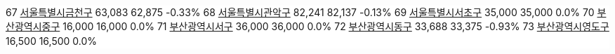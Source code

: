   <tr class="item">
    <td>67</td>
    <td><a href="/apt/서울특별시금천구">서울특별시금천구</a></td>
    <td>63,083</td>
    <td>62,875</td>
    <td>-0.33%</td>
  </tr>

  <tr class="item">
    <td>68</td>
    <td><a href="/apt/서울특별시관악구">서울특별시관악구</a></td>
    <td>82,241</td>
    <td>82,137</td>
    <td>-0.13%</td>
  </tr>

  <tr class="item">
    <td>69</td>
    <td><a href="/apt/서울특별시서초구">서울특별시서초구</a></td>
    <td>35,000</td>
    <td>35,000</td>
    <td>0.0%</td>
  </tr>

  <tr class="item">
    <td>70</td>
    <td><a href="/apt/부산광역시중구">부산광역시중구</a></td>
    <td>16,000</td>
    <td>16,000</td>
    <td>0.0%</td>
  </tr>

  <tr class="item">
    <td>71</td>
    <td><a href="/apt/부산광역시서구">부산광역시서구</a></td>
    <td>36,000</td>
    <td>36,000</td>
    <td>0.0%</td>
  </tr>

  <tr class="item">
    <td>72</td>
    <td><a href="/apt/부산광역시동구">부산광역시동구</a></td>
    <td>33,688</td>
    <td>33,375</td>
    <td>-0.93%</td>
  </tr>

  <tr class="item">
    <td>73</td>
    <td><a href="/apt/부산광역시영도구">부산광역시영도구</a></td>
    <td>16,500</td>
    <td>16,500</td>
    <td>0.0%</td>
  </tr>
